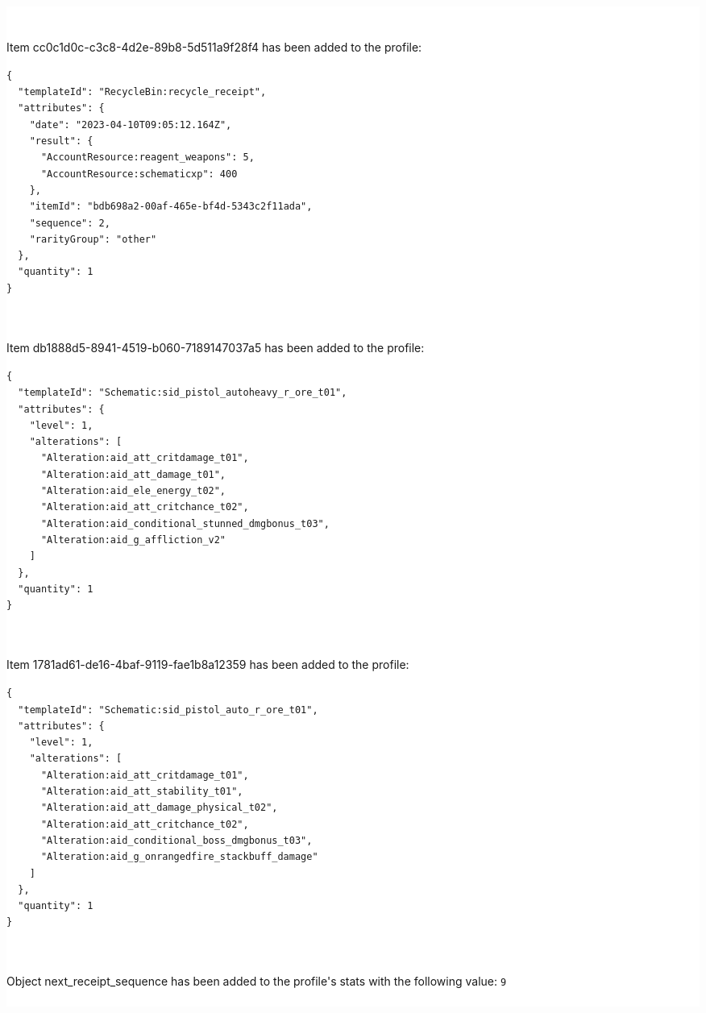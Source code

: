 <br><br>
Item cc0c1d0c-c3c8-4d2e-89b8-5d511a9f28f4 has been added to the profile:

```
{
  "templateId": "RecycleBin:recycle_receipt",
  "attributes": {
    "date": "2023-04-10T09:05:12.164Z",
    "result": {
      "AccountResource:reagent_weapons": 5,
      "AccountResource:schematicxp": 400
    },
    "itemId": "bdb698a2-00af-465e-bf4d-5343c2f11ada",
    "sequence": 2,
    "rarityGroup": "other"
  },
  "quantity": 1
}
```

<br><br>
Item db1888d5-8941-4519-b060-7189147037a5 has been added to the profile:

```
{
  "templateId": "Schematic:sid_pistol_autoheavy_r_ore_t01",
  "attributes": {
    "level": 1,
    "alterations": [
      "Alteration:aid_att_critdamage_t01",
      "Alteration:aid_att_damage_t01",
      "Alteration:aid_ele_energy_t02",
      "Alteration:aid_att_critchance_t02",
      "Alteration:aid_conditional_stunned_dmgbonus_t03",
      "Alteration:aid_g_affliction_v2"
    ]
  },
  "quantity": 1
}
```

<br><br>
Item 1781ad61-de16-4baf-9119-fae1b8a12359 has been added to the profile:

```
{
  "templateId": "Schematic:sid_pistol_auto_r_ore_t01",
  "attributes": {
    "level": 1,
    "alterations": [
      "Alteration:aid_att_critdamage_t01",
      "Alteration:aid_att_stability_t01",
      "Alteration:aid_att_damage_physical_t02",
      "Alteration:aid_att_critchance_t02",
      "Alteration:aid_conditional_boss_dmgbonus_t03",
      "Alteration:aid_g_onrangedfire_stackbuff_damage"
    ]
  },
  "quantity": 1
}
```

<br><br>
Object next_receipt_sequence has been added to the profile's stats with the following value: `9`
<br><br>
